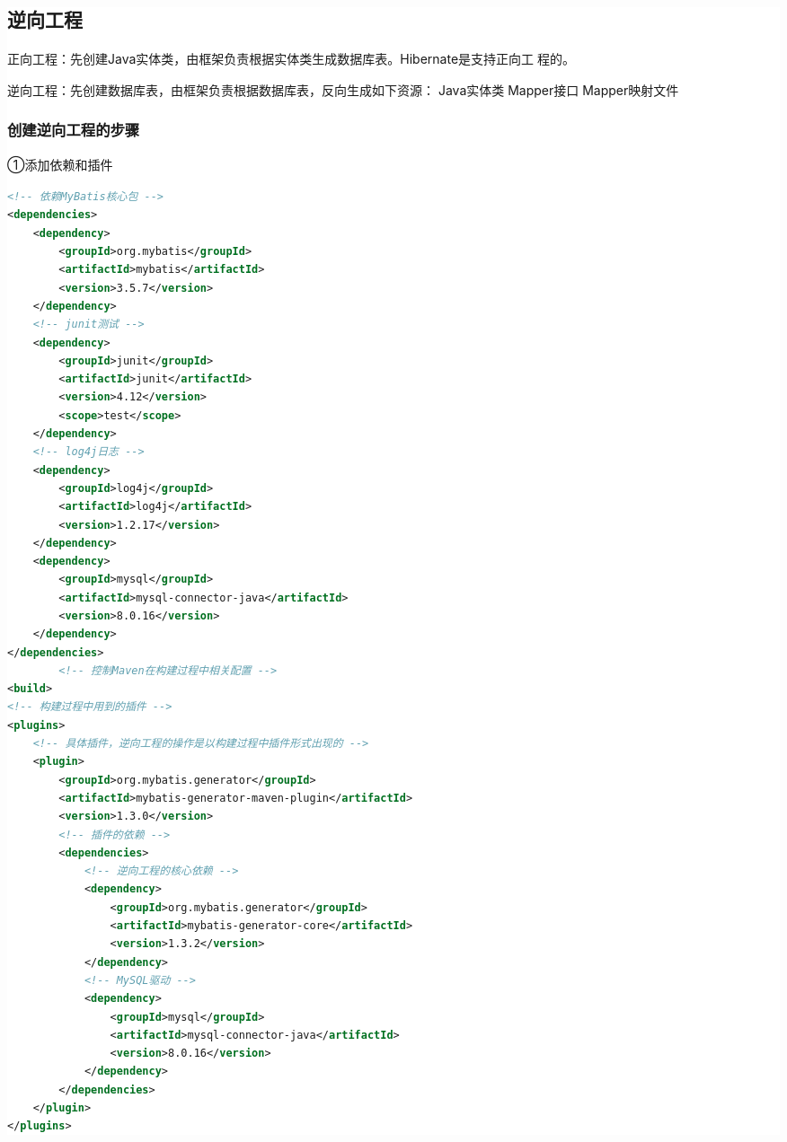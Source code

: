 ## 逆向工程

正向工程：先创建Java实体类，由框架负责根据实体类生成数据库表。Hibernate是支持正向工 程的。

逆向工程：先创建数据库表，由框架负责根据数据库表，反向生成如下资源： Java实体类 Mapper接口 Mapper映射文件

### 创建逆向工程的步骤

①添加依赖和插件

```xml
<!-- 依赖MyBatis核心包 -->
<dependencies>
    <dependency>
        <groupId>org.mybatis</groupId>
        <artifactId>mybatis</artifactId>
        <version>3.5.7</version>
    </dependency>
    <!-- junit测试 -->
    <dependency>
        <groupId>junit</groupId>
        <artifactId>junit</artifactId>
        <version>4.12</version>
        <scope>test</scope>
    </dependency>
    <!-- log4j日志 -->
    <dependency>
        <groupId>log4j</groupId>
        <artifactId>log4j</artifactId>
        <version>1.2.17</version>
    </dependency>
    <dependency>
        <groupId>mysql</groupId>
        <artifactId>mysql-connector-java</artifactId>
        <version>8.0.16</version>
    </dependency>
</dependencies>
        <!-- 控制Maven在构建过程中相关配置 -->
<build>
<!-- 构建过程中用到的插件 -->
<plugins>
    <!-- 具体插件，逆向工程的操作是以构建过程中插件形式出现的 -->
    <plugin>
        <groupId>org.mybatis.generator</groupId>
        <artifactId>mybatis-generator-maven-plugin</artifactId>
        <version>1.3.0</version>
        <!-- 插件的依赖 -->
        <dependencies>
            <!-- 逆向工程的核心依赖 -->
            <dependency>
                <groupId>org.mybatis.generator</groupId>
                <artifactId>mybatis-generator-core</artifactId>
                <version>1.3.2</version>
            </dependency>
            <!-- MySQL驱动 -->
            <dependency>
                <groupId>mysql</groupId>
                <artifactId>mysql-connector-java</artifactId>
                <version>8.0.16</version>
            </dependency>
        </dependencies>
    </plugin>
</plugins>
```
